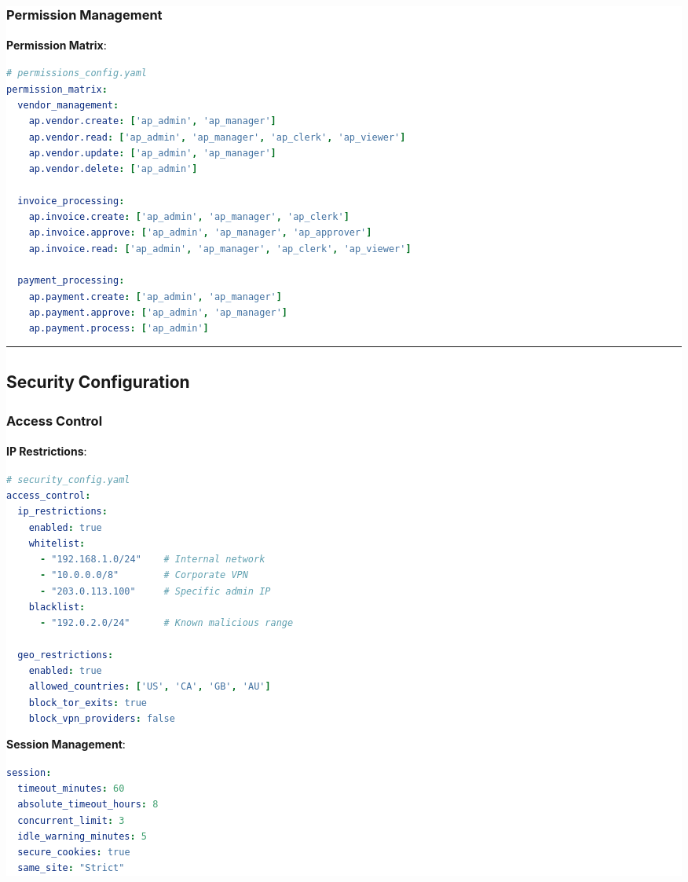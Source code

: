 ### Permission Management

**Permission Matrix**:
```yaml
# permissions_config.yaml
permission_matrix:
  vendor_management:
    ap.vendor.create: ['ap_admin', 'ap_manager']
    ap.vendor.read: ['ap_admin', 'ap_manager', 'ap_clerk', 'ap_viewer']
    ap.vendor.update: ['ap_admin', 'ap_manager']
    ap.vendor.delete: ['ap_admin']
  
  invoice_processing:
    ap.invoice.create: ['ap_admin', 'ap_manager', 'ap_clerk']
    ap.invoice.approve: ['ap_admin', 'ap_manager', 'ap_approver']
    ap.invoice.read: ['ap_admin', 'ap_manager', 'ap_clerk', 'ap_viewer']
  
  payment_processing:
    ap.payment.create: ['ap_admin', 'ap_manager']
    ap.payment.approve: ['ap_admin', 'ap_manager']
    ap.payment.process: ['ap_admin']
```

---

## Security Configuration

### Access Control

**IP Restrictions**:
```yaml
# security_config.yaml
access_control:
  ip_restrictions:
    enabled: true
    whitelist:
      - "192.168.1.0/24"    # Internal network
      - "10.0.0.0/8"        # Corporate VPN
      - "203.0.113.100"     # Specific admin IP
    blacklist:
      - "192.0.2.0/24"      # Known malicious range
  
  geo_restrictions:
    enabled: true
    allowed_countries: ['US', 'CA', 'GB', 'AU']
    block_tor_exits: true
    block_vpn_providers: false
```

**Session Management**:
```yaml
session:
  timeout_minutes: 60
  absolute_timeout_hours: 8
  concurrent_limit: 3
  idle_warning_minutes: 5
  secure_cookies: true
  same_site: "Strict"
```
